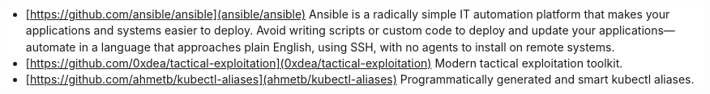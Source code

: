 * [https://github.com/ansible/ansible](ansible/ansible) Ansible is a radically simple IT automation platform that makes your applications and systems easier to deploy. Avoid writing scripts or custom code to deploy and update your applications— automate in a language that approaches plain English, using SSH, with no agents to install on remote systems.
* [https://github.com/0xdea/tactical-exploitation](0xdea/tactical-exploitation) Modern tactical exploitation toolkit.
* [https://github.com/ahmetb/kubectl-aliases](ahmetb/kubectl-aliases) Programmatically generated and smart kubectl aliases.
